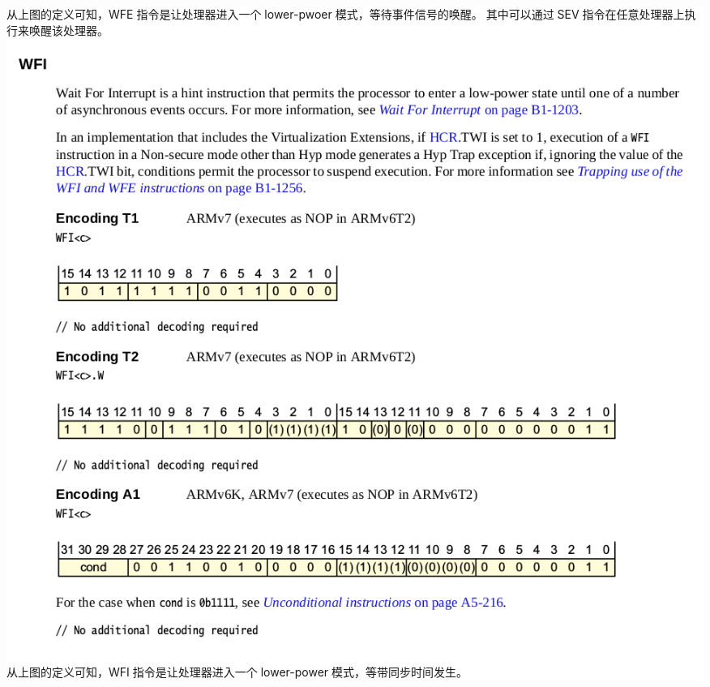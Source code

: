 从上图的定义可知，WFE 指令是让处理器进入一个 lower-pwoer 模式，等待事件信号的唤醒。
其中可以通过 SEV 指令在任意处理器上执行来唤醒该处理器。

![DTS](/assets/PDB/BiscuitOS/boot/BOOT000063.png)

从上图的定义可知，WFI 指令是让处理器进入一个 lower-power 模式，等带同步时间发生。
